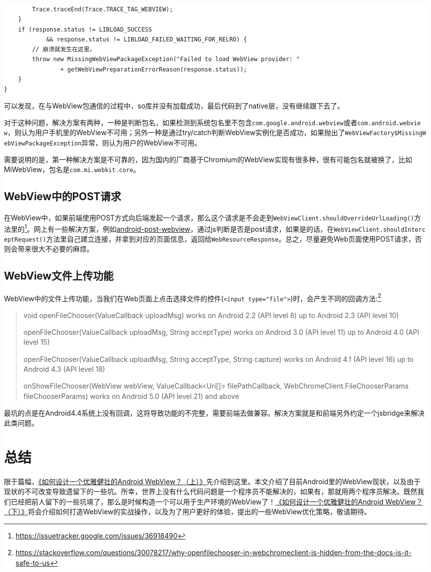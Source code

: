 ```
        Trace.traceEnd(Trace.TRACE_TAG_WEBVIEW);
    }
    if (response.status != LIBLOAD_SUCCESS
            && response.status != LIBLOAD_FAILED_WAITING_FOR_RELRO) {
        // 崩溃就发生在这里。
        throw new MissingWebViewPackageException("Failed to load WebView provider: "
                + getWebViewPreparationErrorReason(response.status));
    }
}

```

可以发现，在与WebView包通信的过程中，so库并没有加载成功，最后代码到了native层，没有继续跟下去了。

对于这种问题，解决方案有两种，一种是判断包名，如果检测到系统包名里不包含`com.google.android.webview`或者`com.android.webview`，则认为用户手机里的WebView不可用；另外一种是通过try/catch判断WebView实例化是否成功，如果抛出了`WebViewFactory$MissingWebViewPackageException`异常，则认为用户的WebView不可用。

需要说明的是，第一种解决方案是不可靠的，因为国内的厂商基于Chromium的WebView实现有很多种，很有可能包名就被换了，比如MiWebView，包名是`com.mi.webkit.core`。

## WebView中的POST请求

在WebView中，如果前端使用POST方式向后端发起一个请求，那么这个请求是不会走到`WebViewClient.shouldOverrideUrlLoading()`方法里的[^10]。网上有一些解决方案，例如[android-post-webview](https://github.com/KeejOow/android-post-webview)，通过js判断是否是post请求，如果是的话，在`WebViewClient.shouldInterceptRequest()`方法里自己建立连接，并拿到对应的页面信息，返回给`WebResourceResponse`。总之，尽量避免Web页面使用POST请求，否则会带来很大不必要的麻烦。

## WebView文件上传功能

WebView中的文件上传功能，当我们在Web页面上点击选择文件的控件(`<input type="file">`)时，会产生不同的回调方法:[^4]

> void openFileChooser(ValueCallback<Uri> uploadMsg) works on Android 2.2 (API level 8) up to Android 2.3 (API level 10)
> 
> openFileChooser(ValueCallback<Uri> uploadMsg, String acceptType) works on Android 3.0 (API level 11) up to Android 4.0 (API level 15)
> 
> openFileChooser(ValueCallback<Uri> uploadMsg, String acceptType, String capture) works on Android 4.1 (API level 16) up to Android 4.3 (API level 18)
> 
> onShowFileChooser(WebView webView, ValueCallback<Uri[]> filePathCallback, WebChromeClient.FileChooserParams fileChooserParams) works on Android 5.0 (API level 21) and above

最坑的点是在Android4.4系统上没有回调，这将导致功能的不完整，需要前端去做兼容。解决方案就是和前端另外约定一个jsbridge来解决此类问题。

# 总结

限于篇幅，[《如何设计一个优雅健壮的Android WebView？（上）》](https://kaolamobile.github.io/2018/02/16/design-an-elegant-and-powerful-android-webview-part-one/)先介绍到这里。本文介绍了目前Android里的WebView现状，以及由于现状的不可改变导致遗留下的一些坑。所幸，世界上没有什么代码问题是一个程序员不能解决的，如果有，那就用两个程序员解决。既然我们已经把前人留下的一些坑填了，那么是时候构造一个可以用于生产环境的WebView了！[《如何设计一个优雅健壮的Android WebView？（下）》](https://kaolamobile.github.io/2018/02/27/design-an-elegant-and-powerful-android-webview-part-two/)将会介绍如何打造WebView的实战操作，以及为了用户更好的体验，提出的一些WebView优化策略，敬请期待。


[^1]: <https://developer.chrome.com/multidevice/webview/overview>
[^2]: <https://developer.android.com/about/versions/nougat/android-7.0.html#webview>
[^3]: <https://developer.android.com/about/versions/oreo/android-8.0-changes.html#o-sec>
[^4]: <https://stackoverflow.com/questions/30078217/why-openfilechooser-in-webchromeclient-is-hidden-from-the-docs-is-it-safe-to-us>
[^5]: <http://blog.csdn.net/self_study/article/details/55046348>
[^6]: <http://qbeenslee.com/article/android-webview-302-redirect/>
[^7]: <https://juejin.im/entry/5977598d51882548c0045bde>
[^8]: <http://www.cnblogs.com/zimengfang/p/6183869.html>
[^9]: <http://blog.csdn.net/dg_summer/article/details/78105582>
[^10]: <https://issuetracker.google.com/issues/36918490>